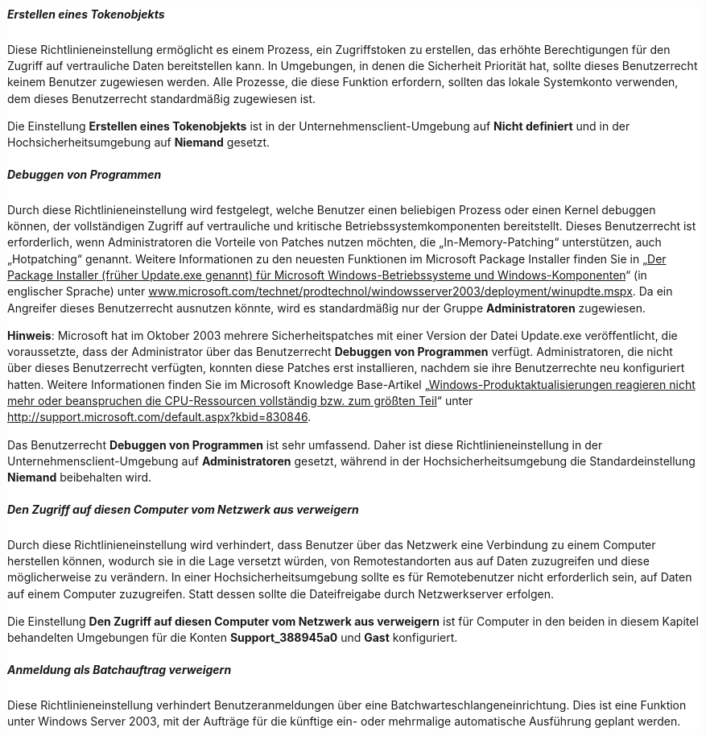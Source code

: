 ##### Erstellen eines Tokenobjekts
  
Diese Richtlinieneinstellung ermöglicht es einem Prozess, ein Zugriffstoken zu erstellen, das erhöhte Berechtigungen für den Zugriff auf vertrauliche Daten bereitstellen kann. In Umgebungen, in denen die Sicherheit Priorität hat, sollte dieses Benutzerrecht keinem Benutzer zugewiesen werden. Alle Prozesse, die diese Funktion erfordern, sollten das lokale Systemkonto verwenden, dem dieses Benutzerrecht standardmäßig zugewiesen ist.
  
Die Einstellung **Erstellen eines Tokenobjekts** ist in der Unternehmensclient-Umgebung auf **Nicht definiert** und in der Hochsicherheitsumgebung auf **Niemand** gesetzt.
  
##### Debuggen von Programmen
  
Durch diese Richtlinieneinstellung wird festgelegt, welche Benutzer einen beliebigen Prozess oder einen Kernel debuggen können, der vollständigen Zugriff auf vertrauliche und kritische Betriebssystemkomponenten bereitstellt. Dieses Benutzerrecht ist erforderlich, wenn Administratoren die Vorteile von Patches nutzen möchten, die „In-Memory-Patching“ unterstützen, auch „Hotpatching“ genannt. Weitere Informationen zu den neuesten Funktionen im Microsoft Package Installer finden Sie in „[Der Package Installer (früher Update.exe genannt) für Microsoft Windows-Betriebssysteme und Windows-Komponenten](http://www.microsoft.com/technet/prodtechnol/windowsserver2003/deployment/winupdte.mspx)“ (in englischer Sprache) unter www.microsoft.com/technet/prodtechnol/windowsserver2003/deployment/winupdte.mspx. Da ein Angreifer dieses Benutzerrecht ausnutzen könnte, wird es standardmäßig nur der Gruppe **Administratoren** zugewiesen.
  
**Hinweis**: Microsoft hat im Oktober 2003 mehrere Sicherheitspatches mit einer Version der Datei Update.exe veröffentlicht, die voraussetzte, dass der Administrator über das Benutzerrecht **Debuggen von Programmen** verfügt. Administratoren, die nicht über dieses Benutzerrecht verfügten, konnten diese Patches erst installieren, nachdem sie ihre Benutzerrechte neu konfiguriert hatten. Weitere Informationen finden Sie im Microsoft Knowledge Base-Artikel „[Windows-Produktaktualisierungen reagieren nicht mehr oder beanspruchen die CPU-Ressourcen vollständig bzw. zum größten Teil](http://support.microsoft.com/default.aspx?kbid=830846)“ unter http://support.microsoft.com/default.aspx?kbid=830846.
  
Das Benutzerrecht **Debuggen von Programmen** ist sehr umfassend. Daher ist diese Richtlinieneinstellung in der Unternehmensclient-Umgebung auf **Administratoren** gesetzt, während in der Hochsicherheitsumgebung die Standardeinstellung **Niemand** beibehalten wird.
  
##### Den Zugriff auf diesen Computer vom Netzwerk aus verweigern
  
Durch diese Richtlinieneinstellung wird verhindert, dass Benutzer über das Netzwerk eine Verbindung zu einem Computer herstellen können, wodurch sie in die Lage versetzt würden, von Remotestandorten aus auf Daten zuzugreifen und diese möglicherweise zu verändern. In einer Hochsicherheitsumgebung sollte es für Remotebenutzer nicht erforderlich sein, auf Daten auf einem Computer zuzugreifen. Statt dessen sollte die Dateifreigabe durch Netzwerkserver erfolgen.
  
Die Einstellung **Den Zugriff auf diesen Computer vom Netzwerk aus verweigern** ist für Computer in den beiden in diesem Kapitel behandelten Umgebungen für die Konten **Support\_388945a0** und **Gast** konfiguriert.
  
##### Anmeldung als Batchauftrag verweigern
  
Diese Richtlinieneinstellung verhindert Benutzeranmeldungen über eine Batchwarteschlangeneinrichtung. Dies ist eine Funktion unter Windows Server 2003, mit der Aufträge für die künftige ein- oder mehrmalige automatische Ausführung geplant werden.
  